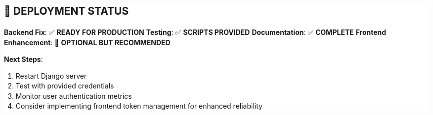 ## 🏁 DEPLOYMENT STATUS

**Backend Fix**: ✅ **READY FOR PRODUCTION**
**Testing**: ✅ **SCRIPTS PROVIDED** 
**Documentation**: ✅ **COMPLETE**
**Frontend Enhancement**: 🔄 **OPTIONAL BUT RECOMMENDED**

**Next Steps**: 
1. Restart Django server
2. Test with provided credentials
3. Monitor user authentication metrics
4. Consider implementing frontend token management for enhanced reliability
